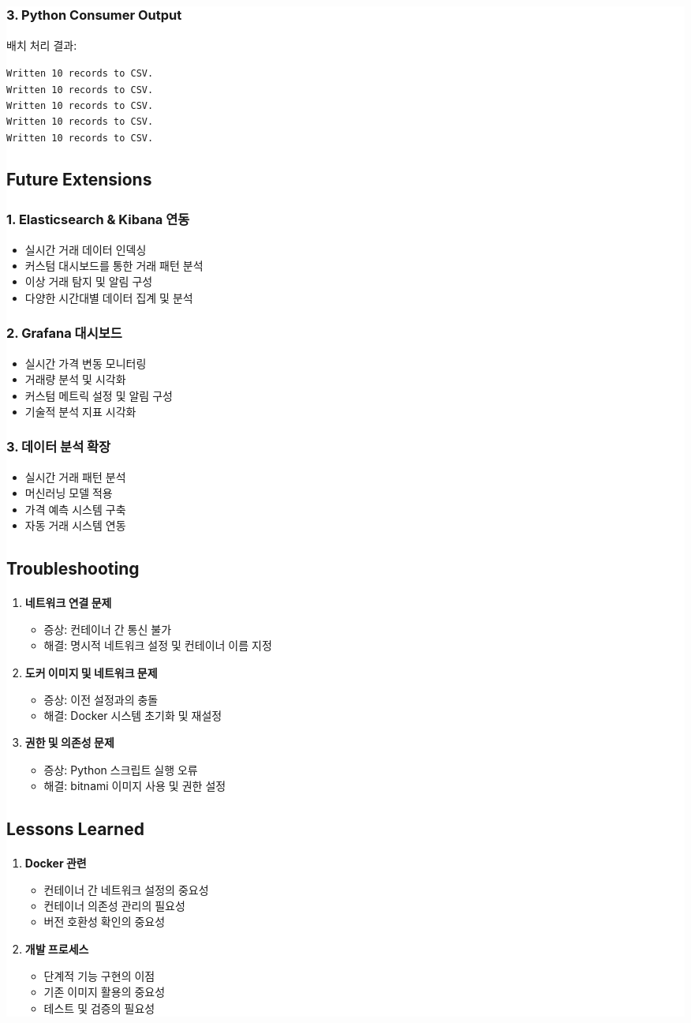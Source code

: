 ### 3. Python Consumer Output
배치 처리 결과:
```bash
Written 10 records to CSV.
Written 10 records to CSV.
Written 10 records to CSV.
Written 10 records to CSV.
Written 10 records to CSV.
```

## Future Extensions
### 1. Elasticsearch & Kibana 연동
- 실시간 거래 데이터 인덱싱
- 커스텀 대시보드를 통한 거래 패턴 분석
- 이상 거래 탐지 및 알림 구성
- 다양한 시간대별 데이터 집계 및 분석

### 2. Grafana 대시보드
- 실시간 가격 변동 모니터링
- 거래량 분석 및 시각화
- 커스텀 메트릭 설정 및 알림 구성
- 기술적 분석 지표 시각화

### 3. 데이터 분석 확장
- 실시간 거래 패턴 분석
- 머신러닝 모델 적용
- 가격 예측 시스템 구축
- 자동 거래 시스템 연동

## Troubleshooting
1. **네트워크 연결 문제**
   - 증상: 컨테이너 간 통신 불가
   - 해결: 명시적 네트워크 설정 및 컨테이너 이름 지정

2. **도커 이미지 및 네트워크 문제**
   - 증상: 이전 설정과의 충돌
   - 해결: Docker 시스템 초기화 및 재설정

3. **권한 및 의존성 문제**
   - 증상: Python 스크립트 실행 오류
   - 해결: bitnami 이미지 사용 및 권한 설정

## Lessons Learned
1. **Docker 관련**
   - 컨테이너 간 네트워크 설정의 중요성
   - 컨테이너 의존성 관리의 필요성
   - 버전 호환성 확인의 중요성

2. **개발 프로세스**
   - 단계적 기능 구현의 이점
   - 기존 이미지 활용의 중요성
   - 테스트 및 검증의 필요성
